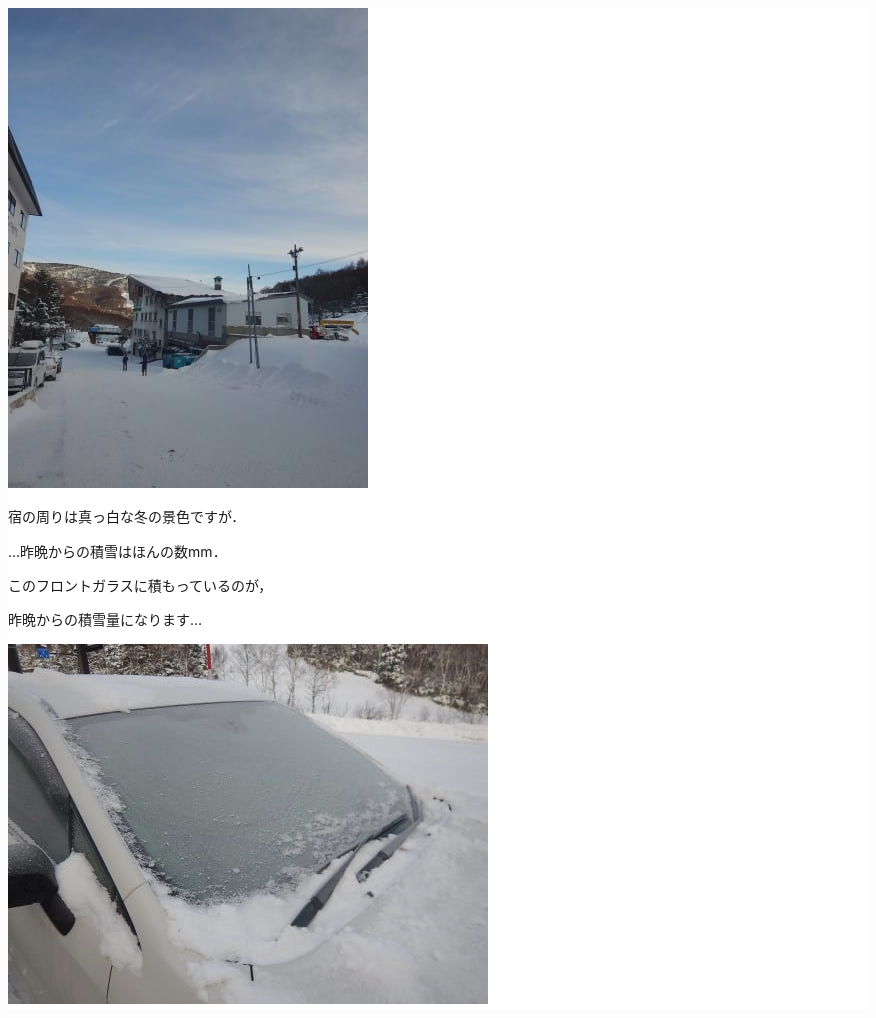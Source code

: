 ![9b6089eaa8659bb022c00ca3f0f7fb90.jpg](images/9b6089eaa8659bb022c00ca3f0f7fb90.jpg)




宿の周りは真っ白な冬の景色ですが．


…昨晩からの積雪はほんの数mm．


このフロントガラスに積もっているのが，


昨晩からの積雪量になります…




![d169a7f966eec6be57fbfe0f8ab5e024.jpg](images/d169a7f966eec6be57fbfe0f8ab5e024.jpg)
